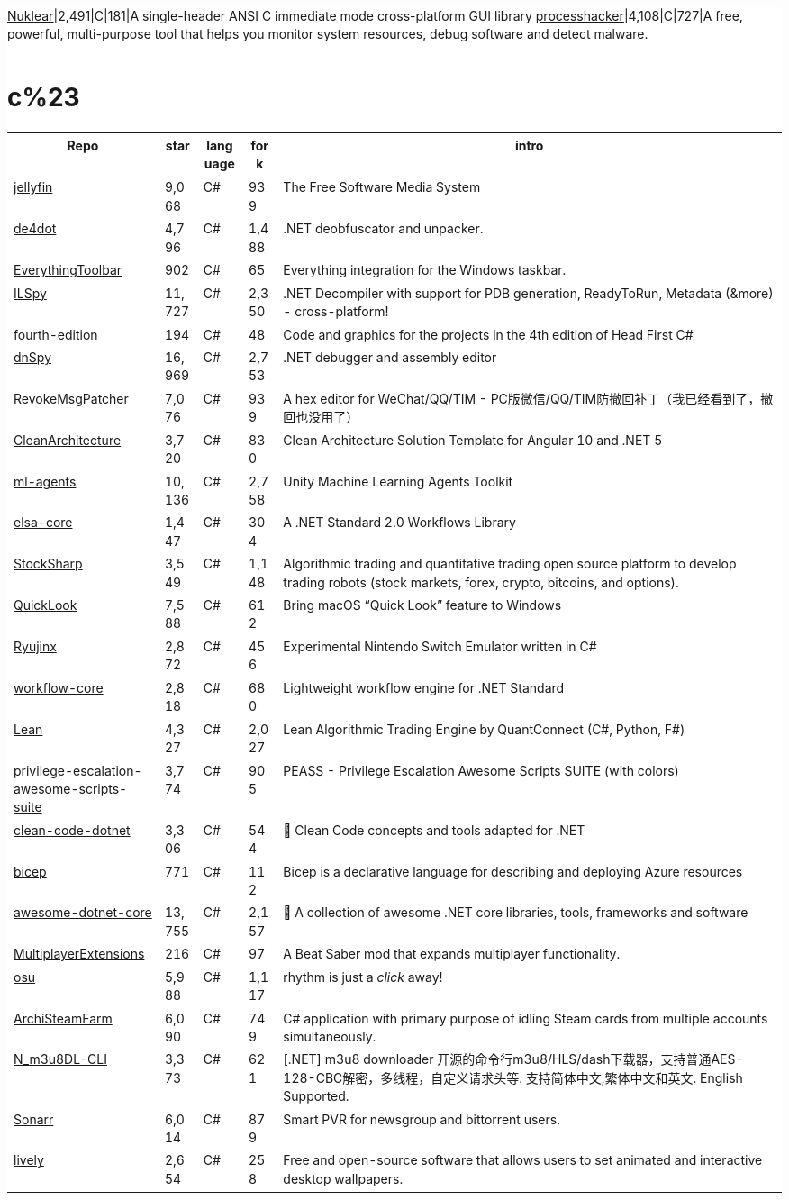 [Nuklear](https://github.com/Immediate-Mode-UI/Nuklear)|2,491|C|181|A single-header ANSI C immediate mode cross-platform GUI library
[processhacker](https://github.com/processhacker/processhacker)|4,108|C|727|A free, powerful, multi-purpose tool that helps you monitor system resources, debug software and detect malware.


# c%23

Repo|star|language|fork|intro
-|-|-|-|-
[jellyfin](https://github.com/jellyfin/jellyfin)|9,068|C#|939|The Free Software Media System
[de4dot](https://github.com/de4dot/de4dot)|4,796|C#|1,488|.NET deobfuscator and unpacker.
[EverythingToolbar](https://github.com/stnkl/EverythingToolbar)|902|C#|65|Everything integration for the Windows taskbar.
[ILSpy](https://github.com/icsharpcode/ILSpy)|11,727|C#|2,350|.NET Decompiler with support for PDB generation, ReadyToRun, Metadata (&more) - cross-platform!
[fourth-edition](https://github.com/head-first-csharp/fourth-edition)|194|C#|48|Code and graphics for the projects in the 4th edition of Head First C#
[dnSpy](https://github.com/dnSpy/dnSpy)|16,969|C#|2,753|.NET debugger and assembly editor
[RevokeMsgPatcher](https://github.com/huiyadanli/RevokeMsgPatcher)|7,076|C#|939|A hex editor for WeChat/QQ/TIM - PC版微信/QQ/TIM防撤回补丁（我已经看到了，撤回也没用了）
[CleanArchitecture](https://github.com/jasontaylordev/CleanArchitecture)|3,720|C#|830|Clean Architecture Solution Template for Angular 10 and .NET 5
[ml-agents](https://github.com/Unity-Technologies/ml-agents)|10,136|C#|2,758|Unity Machine Learning Agents Toolkit
[elsa-core](https://github.com/elsa-workflows/elsa-core)|1,447|C#|304|A .NET Standard 2.0 Workflows Library
[StockSharp](https://github.com/StockSharp/StockSharp)|3,549|C#|1,148|Algorithmic trading and quantitative trading open source platform to develop trading robots (stock markets, forex, crypto, bitcoins, and options).
[QuickLook](https://github.com/QL-Win/QuickLook)|7,588|C#|612|Bring macOS “Quick Look” feature to Windows
[Ryujinx](https://github.com/Ryujinx/Ryujinx)|2,872|C#|456|Experimental Nintendo Switch Emulator written in C#
[workflow-core](https://github.com/danielgerlag/workflow-core)|2,818|C#|680|Lightweight workflow engine for .NET Standard
[Lean](https://github.com/QuantConnect/Lean)|4,327|C#|2,027|Lean Algorithmic Trading Engine by QuantConnect (C#, Python, F#)
[privilege-escalation-awesome-scripts-suite](https://github.com/carlospolop/privilege-escalation-awesome-scripts-suite)|3,774|C#|905|PEASS - Privilege Escalation Awesome Scripts SUITE (with colors)
[clean-code-dotnet](https://github.com/thangchung/clean-code-dotnet)|3,306|C#|544|🛁 Clean Code concepts and tools adapted for .NET
[bicep](https://github.com/Azure/bicep)|771|C#|112|Bicep is a declarative language for describing and deploying Azure resources
[awesome-dotnet-core](https://github.com/thangchung/awesome-dotnet-core)|13,755|C#|2,157|🐝 A collection of awesome .NET core libraries, tools, frameworks and software
[MultiplayerExtensions](https://github.com/Zingabopp/MultiplayerExtensions)|216|C#|97|A Beat Saber mod that expands multiplayer functionality.
[osu](https://github.com/ppy/osu)|5,988|C#|1,117|rhythm is just a *click* away!
[ArchiSteamFarm](https://github.com/JustArchiNET/ArchiSteamFarm)|6,090|C#|749|C# application with primary purpose of idling Steam cards from multiple accounts simultaneously.
[N_m3u8DL-CLI](https://github.com/nilaoda/N_m3u8DL-CLI)|3,373|C#|621|[.NET] m3u8 downloader 开源的命令行m3u8/HLS/dash下载器，支持普通AES-128-CBC解密，多线程，自定义请求头等. 支持简体中文,繁体中文和英文. English Supported.
[Sonarr](https://github.com/Sonarr/Sonarr)|6,014|C#|879|Smart PVR for newsgroup and bittorrent users.
[lively](https://github.com/rocksdanister/lively)|2,654|C#|258|Free and open-source software that allows users to set animated and interactive desktop wallpapers.
